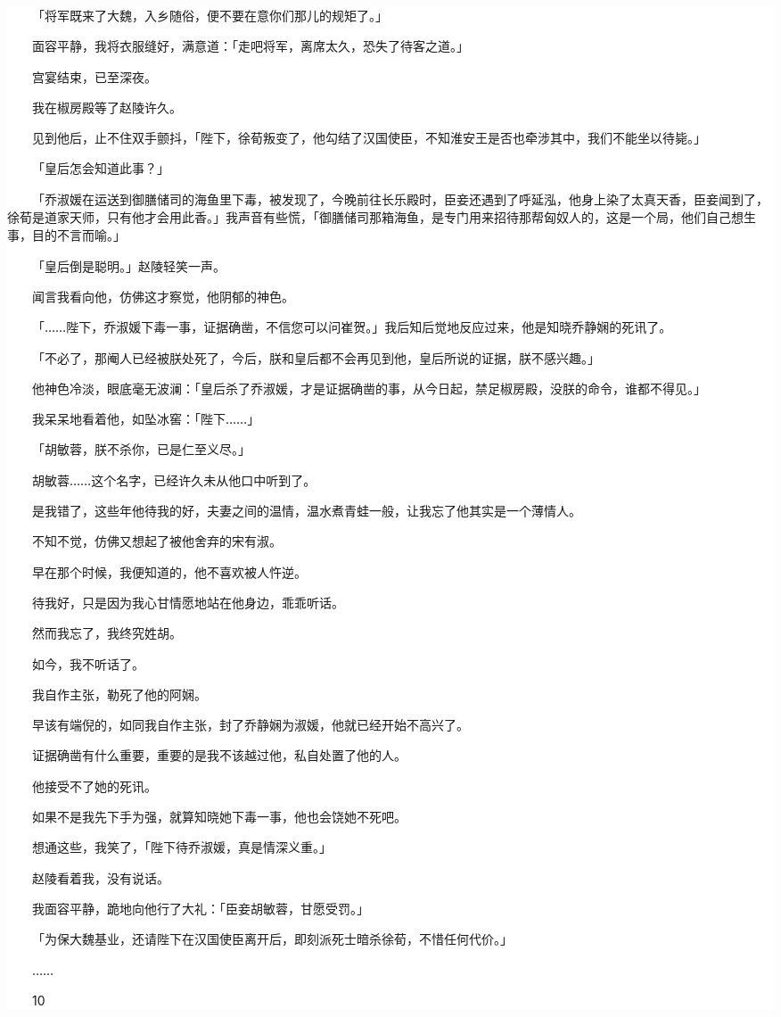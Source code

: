 &emsp;&emsp;「将军既来了大魏，入乡随俗，便不要在意你们那儿的规矩了。」  
  
&emsp;&emsp;面容平静，我将衣服缝好，满意道：「走吧将军，离席太久，恐失了待客之道。」  
  
&emsp;&emsp;宫宴结束，已至深夜。  
  
&emsp;&emsp;我在椒房殿等了赵陵许久。  
  
&emsp;&emsp;见到他后，止不住双手颤抖，「陛下，徐荀叛变了，他勾结了汉国使臣，不知淮安王是否也牵涉其中，我们不能坐以待毙。」  
  
&emsp;&emsp;「皇后怎会知道此事？」  
  
&emsp;&emsp;「乔淑媛在运送到御膳储司的海鱼里下毒，被发现了，今晚前往长乐殿时，臣妾还遇到了呼延泓，他身上染了太真天香，臣妾闻到了，徐荀是道家天师，只有他才会用此香。」我声音有些慌，「御膳储司那箱海鱼，是专门用来招待那帮匈奴人的，这是一个局，他们自己想生事，目的不言而喻。」  
  
&emsp;&emsp;「皇后倒是聪明。」赵陵轻笑一声。  
  
&emsp;&emsp;闻言我看向他，仿佛这才察觉，他阴郁的神色。  
  
&emsp;&emsp;「……陛下，乔淑媛下毒一事，证据确凿，不信您可以问崔贺。」我后知后觉地反应过来，他是知晓乔静娴的死讯了。  
  
&emsp;&emsp;「不必了，那阉人已经被朕处死了，今后，朕和皇后都不会再见到他，皇后所说的证据，朕不感兴趣。」  
  
&emsp;&emsp;他神色冷淡，眼底毫无波澜：「皇后杀了乔淑媛，才是证据确凿的事，从今日起，禁足椒房殿，没朕的命令，谁都不得见。」  
  
&emsp;&emsp;我呆呆地看着他，如坠冰窖：「陛下……」  
  
&emsp;&emsp;「胡敏蓉，朕不杀你，已是仁至义尽。」  
  
&emsp;&emsp;胡敏蓉……这个名字，已经许久未从他口中听到了。  
  
&emsp;&emsp;是我错了，这些年他待我的好，夫妻之间的温情，温水煮青蛙一般，让我忘了他其实是一个薄情人。  
  
&emsp;&emsp;不知不觉，仿佛又想起了被他舍弃的宋有淑。  
  
&emsp;&emsp;早在那个时候，我便知道的，他不喜欢被人忤逆。  
  
&emsp;&emsp;待我好，只是因为我心甘情愿地站在他身边，乖乖听话。  
  
&emsp;&emsp;然而我忘了，我终究姓胡。  
  
&emsp;&emsp;如今，我不听话了。  
  
&emsp;&emsp;我自作主张，勒死了他的阿娴。  
  
&emsp;&emsp;早该有端倪的，如同我自作主张，封了乔静娴为淑媛，他就已经开始不高兴了。  
  
&emsp;&emsp;证据确凿有什么重要，重要的是我不该越过他，私自处置了他的人。  
  
&emsp;&emsp;他接受不了她的死讯。  
  
&emsp;&emsp;如果不是我先下手为强，就算知晓她下毒一事，他也会饶她不死吧。  
  
&emsp;&emsp;想通这些，我笑了，「陛下待乔淑媛，真是情深义重。」  
  
&emsp;&emsp;赵陵看着我，没有说话。  
  
&emsp;&emsp;我面容平静，跪地向他行了大礼：「臣妾胡敏蓉，甘愿受罚。」  
  
&emsp;&emsp;「为保大魏基业，还请陛下在汉国使臣离开后，即刻派死士暗杀徐荀，不惜任何代价。」  
  
&emsp;&emsp;……  
  
&emsp;&emsp;10  
  